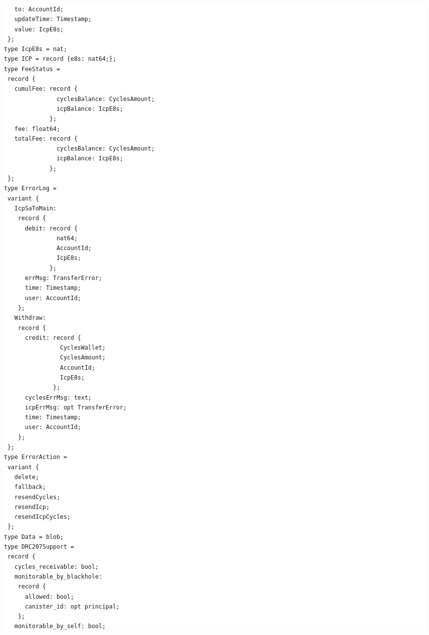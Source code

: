 ````
   to: AccountId;
   updateTime: Timestamp;
   value: IcpE8s;
 };
type IcpE8s = nat;
type ICP = record {e8s: nat64;};
type FeeStatus = 
 record {
   cumulFee: record {
               cyclesBalance: CyclesAmount;
               icpBalance: IcpE8s;
             };
   fee: float64;
   totalFee: record {
               cyclesBalance: CyclesAmount;
               icpBalance: IcpE8s;
             };
 };
type ErrorLog = 
 variant {
   IcpSaToMain:
    record {
      debit: record {
               nat64;
               AccountId;
               IcpE8s;
             };
      errMsg: TransferError;
      time: Timestamp;
      user: AccountId;
    };
   Withdraw:
    record {
      credit: record {
                CyclesWallet;
                CyclesAmount;
                AccountId;
                IcpE8s;
              };
      cyclesErrMsg: text;
      icpErrMsg: opt TransferError;
      time: Timestamp;
      user: AccountId;
    };
 };
type ErrorAction = 
 variant {
   delete;
   fallback;
   resendCycles;
   resendIcp;
   resendIcpCycles;
 };
type Data = blob;
type DRC207Support = 
 record {
   cycles_receivable: bool;
   monitorable_by_blackhole:
    record {
      allowed: bool;
      canister_id: opt principal;
    };
   monitorable_by_self: bool;
````